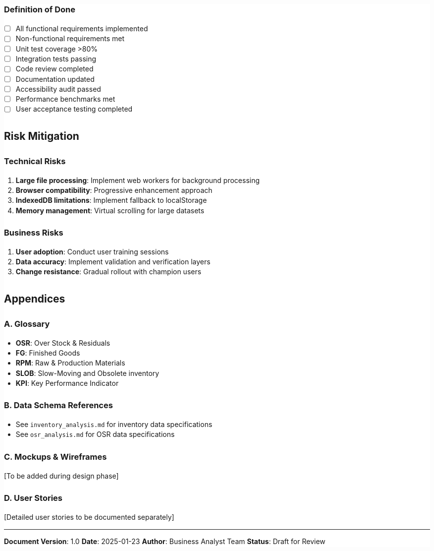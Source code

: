 ### Definition of Done
- [ ] All functional requirements implemented
- [ ] Non-functional requirements met
- [ ] Unit test coverage >80%
- [ ] Integration tests passing
- [ ] Code review completed
- [ ] Documentation updated
- [ ] Accessibility audit passed
- [ ] Performance benchmarks met
- [ ] User acceptance testing completed

## Risk Mitigation

### Technical Risks
1. **Large file processing**: Implement web workers for background processing
2. **Browser compatibility**: Progressive enhancement approach
3. **IndexedDB limitations**: Implement fallback to localStorage
4. **Memory management**: Virtual scrolling for large datasets

### Business Risks
1. **User adoption**: Conduct user training sessions
2. **Data accuracy**: Implement validation and verification layers
3. **Change resistance**: Gradual rollout with champion users

## Appendices

### A. Glossary
- **OSR**: Over Stock & Residuals
- **FG**: Finished Goods
- **RPM**: Raw & Production Materials
- **SLOB**: Slow-Moving and Obsolete inventory
- **KPI**: Key Performance Indicator

### B. Data Schema References
- See `inventory_analysis.md` for inventory data specifications
- See `osr_analysis.md` for OSR data specifications

### C. Mockups & Wireframes
[To be added during design phase]

### D. User Stories
[Detailed user stories to be documented separately]

---

**Document Version**: 1.0
**Date**: 2025-01-23
**Author**: Business Analyst Team
**Status**: Draft for Review